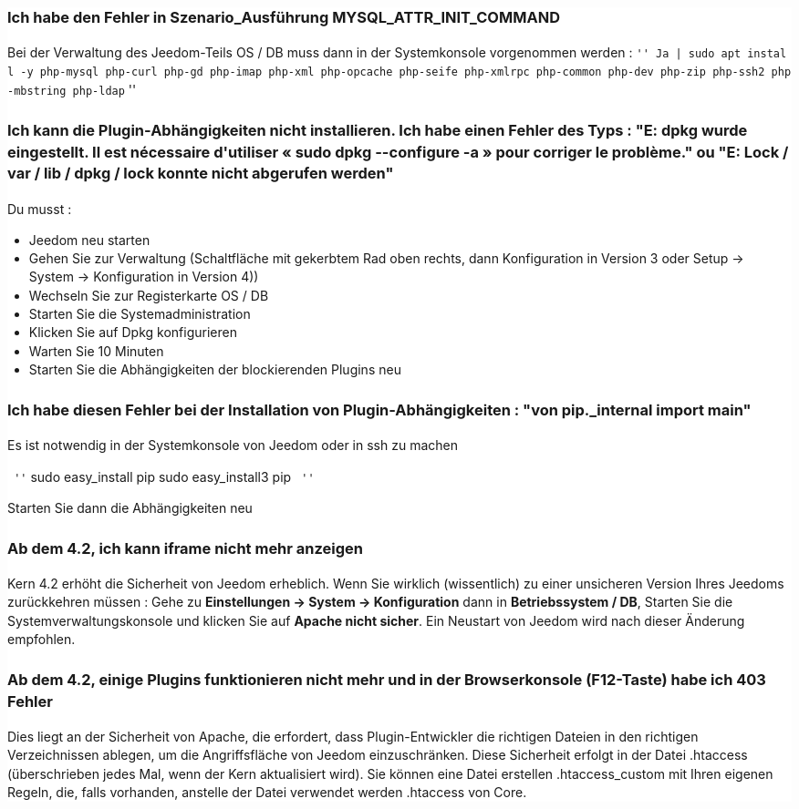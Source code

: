 ### Ich habe den Fehler in Szenario_Ausführung MYSQL_ATTR_INIT_COMMAND
Bei der Verwaltung des Jeedom-Teils OS / DB muss dann in der Systemkonsole vorgenommen werden :
`` ''
Ja | sudo apt install -y php-mysql php-curl php-gd php-imap php-xml php-opcache php-seife php-xmlrpc php-common php-dev php-zip php-ssh2 php-mbstring php-ldap
`` ''

### Ich kann die Plugin-Abhängigkeiten nicht installieren. Ich habe einen Fehler des Typs : "E: dpkg wurde eingestellt. Il est nécessaire d'utiliser « sudo dpkg --configure -a » pour corriger le problème." ou "E: Lock / var / lib / dpkg / lock konnte nicht abgerufen werden"

Du musst :

- Jeedom neu starten
- Gehen Sie zur Verwaltung (Schaltfläche mit gekerbtem Rad oben rechts, dann Konfiguration in Version 3 oder Setup -> System -> Konfiguration in Version 4))
- Wechseln Sie zur Registerkarte OS / DB
- Starten Sie die Systemadministration
- Klicken Sie auf Dpkg konfigurieren
- Warten Sie 10 Minuten
- Starten Sie die Abhängigkeiten der blockierenden Plugins neu

### Ich habe diesen Fehler bei der Installation von Plugin-Abhängigkeiten : "von pip._internal import main"

Es ist notwendig in der Systemkonsole von Jeedom oder in ssh zu machen

`` ''``
sudo easy_install pip
sudo easy_install3 pip
`` ''``

Starten Sie dann die Abhängigkeiten neu


### Ab dem 4.2, ich kann iframe nicht mehr anzeigen

Kern 4.2 erhöht die Sicherheit von Jeedom erheblich. Wenn Sie wirklich (wissentlich) zu einer unsicheren Version Ihres Jeedoms zurückkehren müssen :
Gehe zu **Einstellungen -> System -> Konfiguration** dann in **Betriebssystem / DB**, Starten Sie die Systemverwaltungskonsole und klicken Sie auf **Apache nicht sicher**. Ein Neustart von Jeedom wird nach dieser Änderung empfohlen.

### Ab dem 4.2, einige Plugins funktionieren nicht mehr und in der Browserkonsole (F12-Taste) habe ich 403 Fehler

Dies liegt an der Sicherheit von Apache, die erfordert, dass Plugin-Entwickler die richtigen Dateien in den richtigen Verzeichnissen ablegen, um die Angriffsfläche von Jeedom einzuschränken. Diese Sicherheit erfolgt in der Datei .htaccess (überschrieben jedes Mal, wenn der Kern aktualisiert wird). Sie können eine Datei erstellen .htaccess_custom mit Ihren eigenen Regeln, die, falls vorhanden, anstelle der Datei verwendet werden .htaccess von Core.